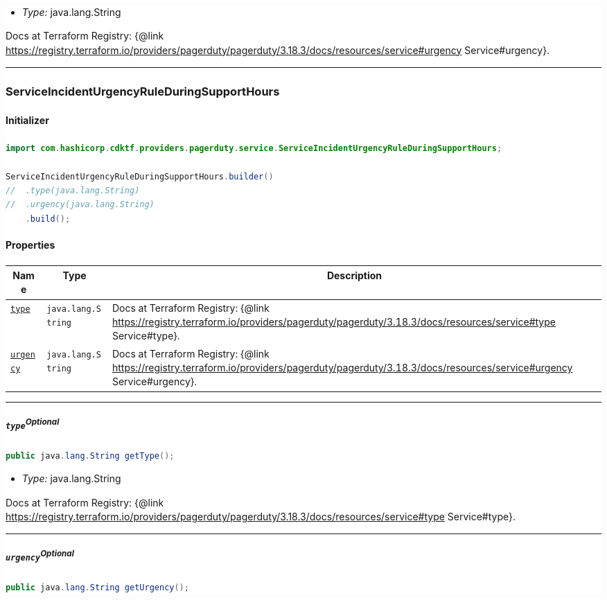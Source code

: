 - *Type:* java.lang.String

Docs at Terraform Registry: {@link https://registry.terraform.io/providers/pagerduty/pagerduty/3.18.3/docs/resources/service#urgency Service#urgency}.

---

### ServiceIncidentUrgencyRuleDuringSupportHours <a name="ServiceIncidentUrgencyRuleDuringSupportHours" id="@cdktf/provider-pagerduty.service.ServiceIncidentUrgencyRuleDuringSupportHours"></a>

#### Initializer <a name="Initializer" id="@cdktf/provider-pagerduty.service.ServiceIncidentUrgencyRuleDuringSupportHours.Initializer"></a>

```java
import com.hashicorp.cdktf.providers.pagerduty.service.ServiceIncidentUrgencyRuleDuringSupportHours;

ServiceIncidentUrgencyRuleDuringSupportHours.builder()
//  .type(java.lang.String)
//  .urgency(java.lang.String)
    .build();
```

#### Properties <a name="Properties" id="Properties"></a>

| **Name** | **Type** | **Description** |
| --- | --- | --- |
| <code><a href="#@cdktf/provider-pagerduty.service.ServiceIncidentUrgencyRuleDuringSupportHours.property.type">type</a></code> | <code>java.lang.String</code> | Docs at Terraform Registry: {@link https://registry.terraform.io/providers/pagerduty/pagerduty/3.18.3/docs/resources/service#type Service#type}. |
| <code><a href="#@cdktf/provider-pagerduty.service.ServiceIncidentUrgencyRuleDuringSupportHours.property.urgency">urgency</a></code> | <code>java.lang.String</code> | Docs at Terraform Registry: {@link https://registry.terraform.io/providers/pagerduty/pagerduty/3.18.3/docs/resources/service#urgency Service#urgency}. |

---

##### `type`<sup>Optional</sup> <a name="type" id="@cdktf/provider-pagerduty.service.ServiceIncidentUrgencyRuleDuringSupportHours.property.type"></a>

```java
public java.lang.String getType();
```

- *Type:* java.lang.String

Docs at Terraform Registry: {@link https://registry.terraform.io/providers/pagerduty/pagerduty/3.18.3/docs/resources/service#type Service#type}.

---

##### `urgency`<sup>Optional</sup> <a name="urgency" id="@cdktf/provider-pagerduty.service.ServiceIncidentUrgencyRuleDuringSupportHours.property.urgency"></a>

```java
public java.lang.String getUrgency();
```
